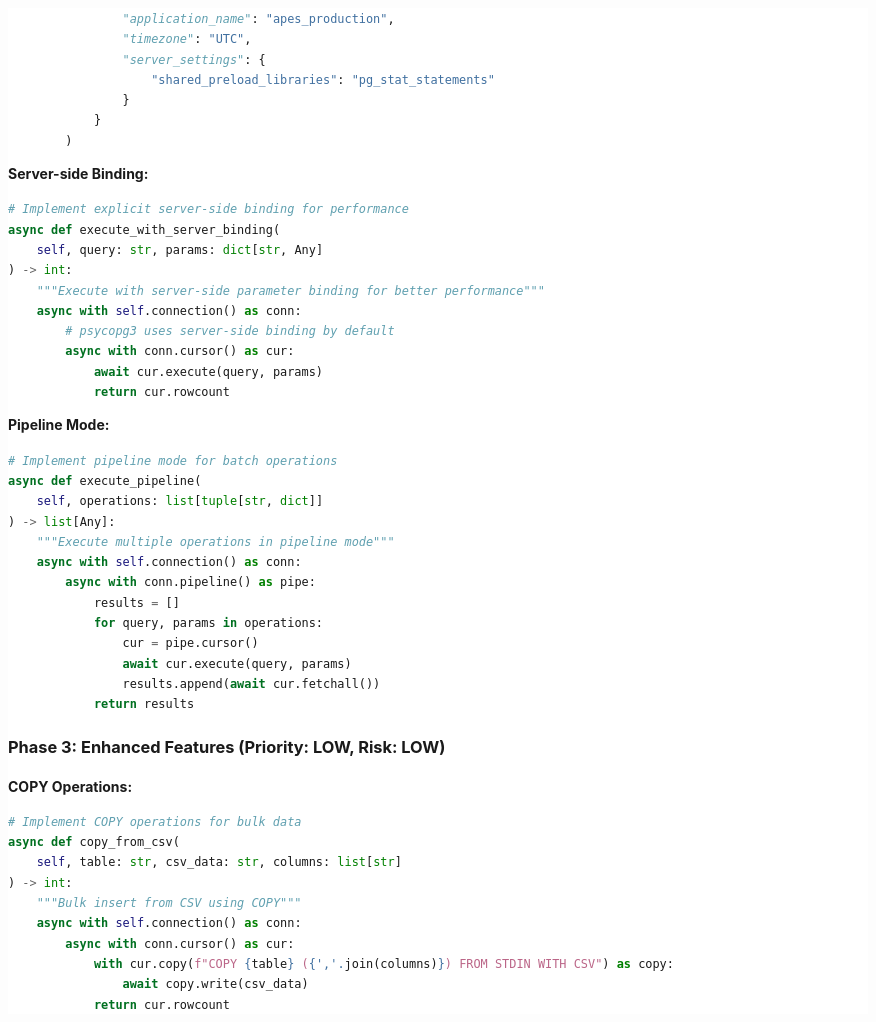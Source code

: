 ```python
                "application_name": "apes_production",
                "timezone": "UTC",
                "server_settings": {
                    "shared_preload_libraries": "pg_stat_statements"
                }
            }
        )
```

**Server-side Binding:**
```python
# Implement explicit server-side binding for performance
async def execute_with_server_binding(
    self, query: str, params: dict[str, Any]
) -> int:
    """Execute with server-side parameter binding for better performance"""
    async with self.connection() as conn:
        # psycopg3 uses server-side binding by default
        async with conn.cursor() as cur:
            await cur.execute(query, params)
            return cur.rowcount
```

**Pipeline Mode:**
```python
# Implement pipeline mode for batch operations
async def execute_pipeline(
    self, operations: list[tuple[str, dict]]
) -> list[Any]:
    """Execute multiple operations in pipeline mode"""
    async with self.connection() as conn:
        async with conn.pipeline() as pipe:
            results = []
            for query, params in operations:
                cur = pipe.cursor()
                await cur.execute(query, params)
                results.append(await cur.fetchall())
            return results
```

### Phase 3: Enhanced Features (Priority: LOW, Risk: LOW)

**COPY Operations:**
```python
# Implement COPY operations for bulk data
async def copy_from_csv(
    self, table: str, csv_data: str, columns: list[str]
) -> int:
    """Bulk insert from CSV using COPY"""
    async with self.connection() as conn:
        async with conn.cursor() as cur:
            with cur.copy(f"COPY {table} ({','.join(columns)}) FROM STDIN WITH CSV") as copy:
                await copy.write(csv_data)
            return cur.rowcount
```

